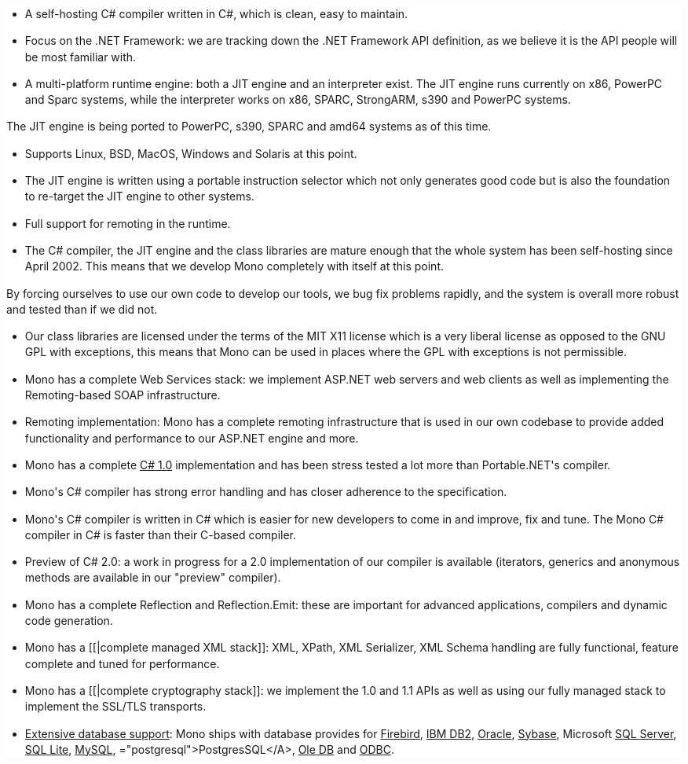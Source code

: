 -   A self-hosting C\# compiler written in C\#, which is clean, easy to maintain.

-   Focus on the .NET Framework: we are tracking down the .NET Framework API definition, as we believe it is the API people will be most familiar with.

-   A multi-platform runtime engine: both a JIT engine and an interpreter exist. The JIT engine runs currently on x86, PowerPC and Sparc systems, while the interpreter works on x86, SPARC, StrongARM, s390 and PowerPC systems.

The JIT engine is being ported to PowerPC, s390, SPARC and amd64 systems as of this time.

-   Supports Linux, BSD, MacOS, Windows and Solaris at this point.

-   The JIT engine is written using a portable instruction selector which not only generates good code but is also the foundation to re-target the JIT engine to other systems.

-   Full support for remoting in the runtime.

-   The C\# compiler, the JIT engine and the class libraries are mature enough that the whole system has been self-hosting since April 2002. This means that we develop Mono completely with itself at this point.

By forcing ourselves to use our own code to develop our tools, we bug fix problems rapidly, and the system is overall more robust and tested than if we did not.

-   Our class libraries are licensed under the terms of the MIT X11 license which is a very liberal license as opposed to the GNU GPL with exceptions, this means that Mono can be used in places where the GPL with exceptions is not permissible.

-   Mono has a complete Web Services stack: we implement ASP.NET web servers and web clients as well as implementing the Remoting-based SOAP infrastructure.

-   Remoting implementation: Mono has a complete remoting infrastructure that is used in our own codebase to provide added functionality and performance to our ASP.NET engine and more.

-   Mono has a complete [C\# 1.0](/index.php?title=C_Sharp&action=edit&redlink=1 "C Sharp (page does not exist)") implementation and has been stress tested a lot more than Portable.NET's compiler.

-   Mono's C\# compiler has strong error handling and has closer adherence to the specification.

-   Mono's C\# compiler is written in C\# which is easier for new developers to come in and improve, fix and tune. The Mono C\# compiler in C\# is faster than their C-based compiler.

-   Preview of C\# 2.0: a work in progress for a 2.0 implementation of our compiler is available (iterators, generics and anonymous methods are available in our "preview" compiler).

-   Mono has a complete Reflection and Reflection.Emit: these are important for advanced applications, compilers and dynamic code generation.

-   Mono has a [[|complete managed XML stack]]: XML, XPath, XML Serializer, XML Schema handling are fully functional, feature complete and tuned for performance.

-   Mono has a [[|complete cryptography stack]]: we implement the 1.0 and 1.1 APIs as well as using our fully managed stack to implement the SSL/TLS transports.

-   [Extensive database support]({{site.github.url}}/old_site/ADO.NET "ADO.NET"): Mono ships with database provides for [Firebird]({{site.github.url}}/old_site/Firebird_Interbase "Firebird Interbase"), [IBM DB2]({{site.github.url}}/old_site/IBM_DB2 "IBM DB2"), [Oracle]({{site.github.url}}/old_site/Oracle "Oracle"), [Sybase]({{site.github.url}}/old_site/Sybase "Sybase"), Microsoft [SQL Server]({{site.github.url}}/old_site/TDS_Generic "TDS Generic"), [SQL Lite]({{site.github.url}}/old_site/SQLite), [MySQL]({{site.github.url}}/old_site/MySQL "MySQL"), ="postgresql"\>PostgresSQL\</A\>, [Ole DB]({{site.github.url}}/old_site/OLE_DB "OLE DB") and [ODBC]({{site.github.url}}/old_site/ODBC "ODBC").
